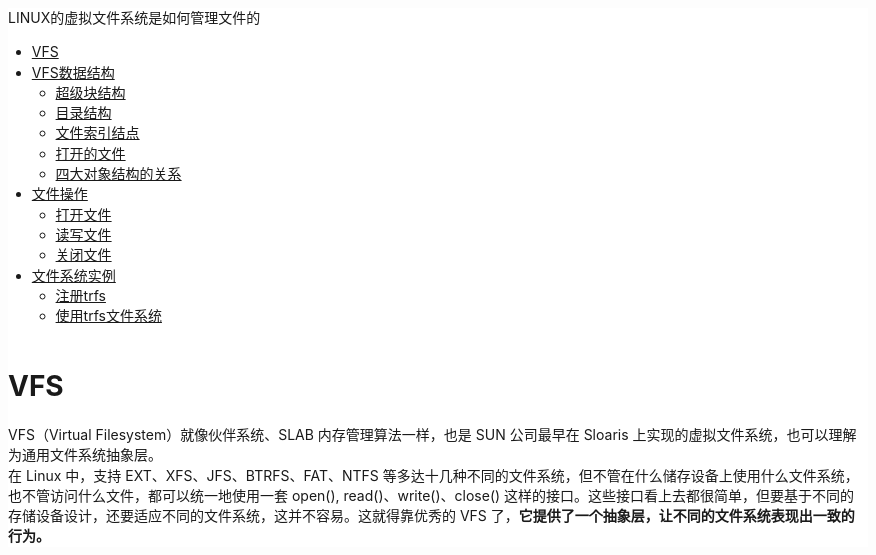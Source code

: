 
LINUX的虚拟文件系统是如何管理文件的
- [VFS](#VFS)
- [VFS数据结构](#VFS数据结构)
    - [超级块结构](#超级块结构)
    - [目录结构](#目录结构)
    - [文件索引结点](#文件索引结点)
    - [打开的文件](#打开的文件)
    - [四大对象结构的关系](#四大对象结构的关系)
- [文件操作](#文件操作)
    - [打开文件](#打开文件)
    - [读写文件](#读写文件)
    - [关闭文件](#关闭文件)
- [文件系统实例](#文件系统实例)
    - [注册trfs](#注册trfs)
    - [使用trfs文件系统](#使用trfs文件系统)


# VFS
VFS（Virtual Filesystem）就像伙伴系统、SLAB 内存管理算法一样，也是 SUN 公司最早在 Sloaris 上实现的虚拟文件系统，也可以理解为通用文件系统抽象层。  
在 Linux 中，支持 EXT、XFS、JFS、BTRFS、FAT、NTFS 等多达十几种不同的文件系统，但不管在什么储存设备上使用什么文件系统，也不管访问什么文件，都可以统一地使用一套 open(), read()、write()、close() 这样的接口。这些接口看上去都很简单，但要基于不同的存储设备设计，还要适应不同的文件系统，这并不容易。这就得靠优秀的 VFS 了，**它提供了一个抽象层，让不同的文件系统表现出一致的行为。**  